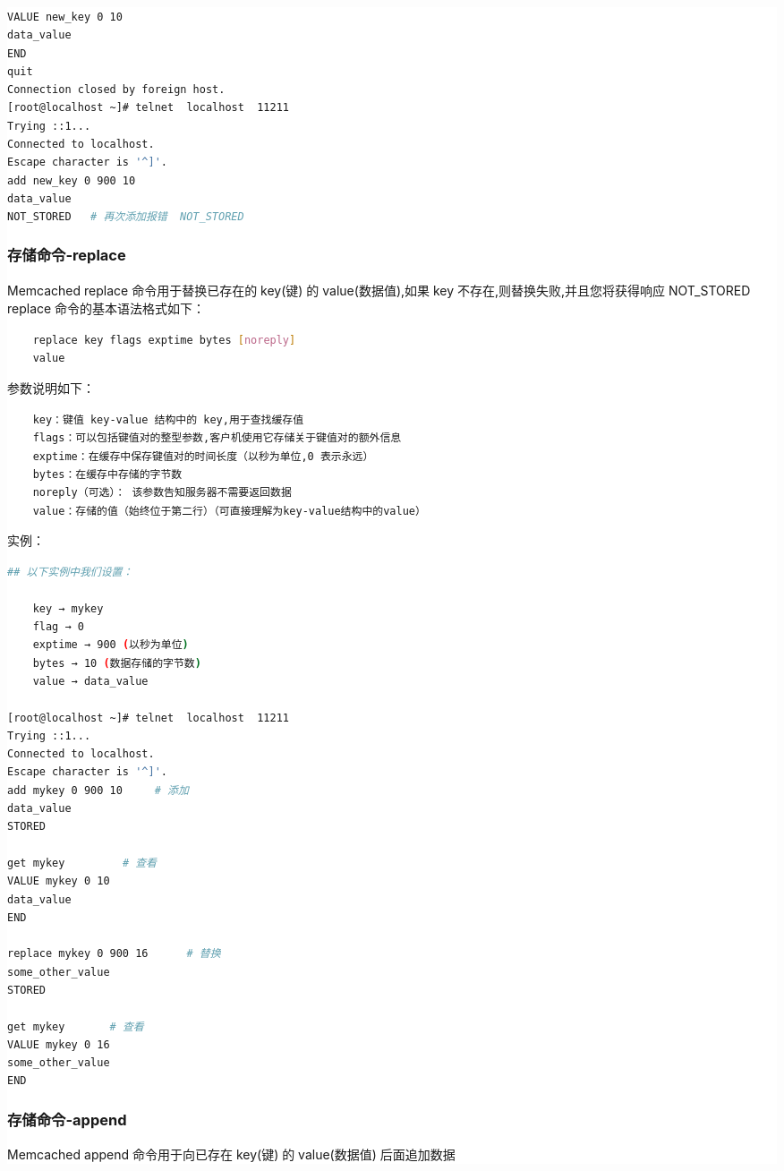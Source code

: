 ```bash
VALUE new_key 0 10
data_value
END
quit
Connection closed by foreign host.
[root@localhost ~]# telnet  localhost  11211
Trying ::1...
Connected to localhost.
Escape character is '^]'.
add new_key 0 900 10
data_value
NOT_STORED   # 再次添加报错  NOT_STORED
```
### 存储命令-replace
Memcached replace 命令用于替换已存在的 key(键) 的 value(数据值),如果 key 不存在,则替换失败,并且您将获得响应 NOT_STORED
replace 命令的基本语法格式如下：
```bash
    replace key flags exptime bytes [noreply]
    value
```
参数说明如下：
```bash
    key：键值 key-value 结构中的 key,用于查找缓存值
    flags：可以包括键值对的整型参数,客户机使用它存储关于键值对的额外信息
    exptime：在缓存中保存键值对的时间长度（以秒为单位,0 表示永远）
    bytes：在缓存中存储的字节数
    noreply（可选）： 该参数告知服务器不需要返回数据
    value：存储的值（始终位于第二行）（可直接理解为key-value结构中的value）
```
实例：
```bash
## 以下实例中我们设置：

    key → mykey
    flag → 0
    exptime → 900 (以秒为单位)
    bytes → 10 (数据存储的字节数)
    value → data_value

[root@localhost ~]# telnet  localhost  11211
Trying ::1...
Connected to localhost.
Escape character is '^]'.
add mykey 0 900 10     # 添加
data_value
STORED

get mykey         # 查看
VALUE mykey 0 10
data_value
END

replace mykey 0 900 16      # 替换
some_other_value
STORED

get mykey       # 查看
VALUE mykey 0 16
some_other_value
END
```
### 存储命令-append 
Memcached append 命令用于向已存在 key(键) 的 value(数据值) 后面追加数据